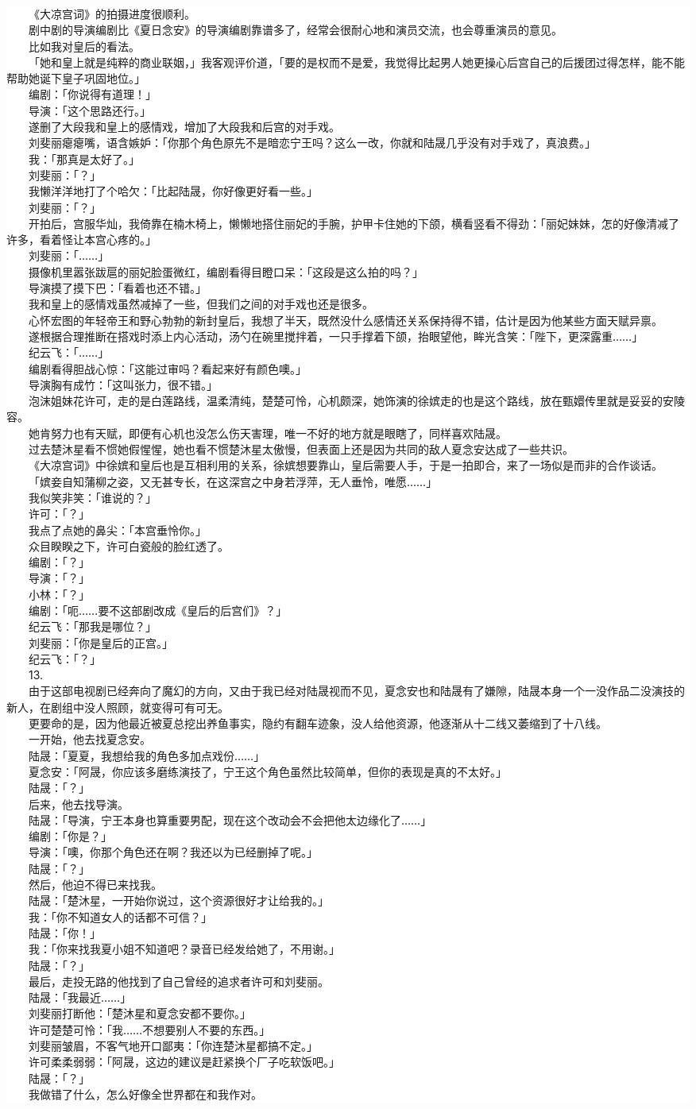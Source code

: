&emsp;&emsp;《大凉宫词》的拍摄进度很顺利。  
&emsp;&emsp;剧中剧的导演编剧比《夏日念安》的导演编剧靠谱多了，经常会很耐心地和演员交流，也会尊重演员的意见。  
&emsp;&emsp;比如我对皇后的看法。  
&emsp;&emsp;「她和皇上就是纯粹的商业联姻，」我客观评价道，「要的是权而不是爱，我觉得比起男人她更操心后宫自己的后援团过得怎样，能不能帮助她诞下皇子巩固地位。」  
&emsp;&emsp;编剧：「你说得有道理！」  
&emsp;&emsp;导演：「这个思路还行。」  
&emsp;&emsp;遂删了大段我和皇上的感情戏，增加了大段我和后宫的对手戏。  
&emsp;&emsp;刘斐丽瘪瘪嘴，语含嫉妒：「你那个角色原先不是暗恋宁王吗？这么一改，你就和陆晟几乎没有对手戏了，真浪费。」  
&emsp;&emsp;我：「那真是太好了。」  
&emsp;&emsp;刘斐丽：「？」  
&emsp;&emsp;我懒洋洋地打了个哈欠：「比起陆晟，你好像更好看一些。」  
&emsp;&emsp;刘斐丽：「？」  
&emsp;&emsp;开拍后，宫服华灿，我倚靠在楠木椅上，懒懒地搭住丽妃的手腕，护甲卡住她的下颌，横看竖看不得劲：「丽妃妹妹，怎的好像清减了许多，看着怪让本宫心疼的。」  
&emsp;&emsp;刘斐丽：「……」  
&emsp;&emsp;摄像机里嚣张跋扈的丽妃脸蛋微红，编剧看得目瞪口呆：「这段是这么拍的吗？」  
&emsp;&emsp;导演摸了摸下巴：「看着也还不错。」  
&emsp;&emsp;我和皇上的感情戏虽然减掉了一些，但我们之间的对手戏也还是很多。  
&emsp;&emsp;心怀宏图的年轻帝王和野心勃勃的新封皇后，我想了半天，既然没什么感情还关系保持得不错，估计是因为他某些方面天赋异禀。  
&emsp;&emsp;遂根据合理推断在搭戏时添上内心活动，汤勺在碗里搅拌着，一只手撑着下颌，抬眼望他，眸光含笑：「陛下，更深露重……」  
&emsp;&emsp;纪云飞：「……」  
&emsp;&emsp;编剧看得胆战心惊：「这能过审吗？看起来好有颜色噢。」  
&emsp;&emsp;导演胸有成竹：「这叫张力，很不错。」  
&emsp;&emsp;泡沫姐妹花许可，走的是白莲路线，温柔清纯，楚楚可怜，心机颇深，她饰演的徐嫔走的也是这个路线，放在甄嬛传里就是妥妥的安陵容。  
&emsp;&emsp;她肯努力也有天赋，即便有心机也没怎么伤天害理，唯一不好的地方就是眼瞎了，同样喜欢陆晟。  
&emsp;&emsp;过去楚沐星看不惯她假惺惺，她也看不惯楚沐星太傲慢，但表面上还是因为共同的敌人夏念安达成了一些共识。  
&emsp;&emsp;《大凉宫词》中徐嫔和皇后也是互相利用的关系，徐嫔想要靠山，皇后需要人手，于是一拍即合，来了一场似是而非的合作谈话。  
&emsp;&emsp;「嫔妾自知蒲柳之姿，又无甚专长，在这深宫之中身若浮萍，无人垂怜，唯愿……」  
&emsp;&emsp;我似笑非笑：「谁说的？」  
&emsp;&emsp;许可：「？」  
&emsp;&emsp;我点了点她的鼻尖：「本宫垂怜你。」  
&emsp;&emsp;众目睽睽之下，许可白瓷般的脸红透了。  
&emsp;&emsp;编剧：「？」  
&emsp;&emsp;导演：「？」  
&emsp;&emsp;小林：「？」  
&emsp;&emsp;编剧：「呃……要不这部剧改成《皇后的后宫们》？」  
&emsp;&emsp;纪云飞：「那我是哪位？」  
&emsp;&emsp;刘斐丽：「你是皇后的正宫。」  
&emsp;&emsp;纪云飞：「？」  
&emsp;&emsp;13.  
&emsp;&emsp;由于这部电视剧已经奔向了魔幻的方向，又由于我已经对陆晟视而不见，夏念安也和陆晟有了嫌隙，陆晟本身一个一没作品二没演技的新人，在剧组中没人照顾，就变得可有可无。  
&emsp;&emsp;更要命的是，因为他最近被夏总挖出养鱼事实，隐约有翻车迹象，没人给他资源，他逐渐从十二线又萎缩到了十八线。  
&emsp;&emsp;一开始，他去找夏念安。  
&emsp;&emsp;陆晟：「夏夏，我想给我的角色多加点戏份……」  
&emsp;&emsp;夏念安：「阿晟，你应该多磨练演技了，宁王这个角色虽然比较简单，但你的表现是真的不太好。」  
&emsp;&emsp;陆晟：「？」  
&emsp;&emsp;后来，他去找导演。  
&emsp;&emsp;陆晟：「导演，宁王本身也算重要男配，现在这个改动会不会把他太边缘化了……」  
&emsp;&emsp;编剧：「你是？」  
&emsp;&emsp;导演：「噢，你那个角色还在啊？我还以为已经删掉了呢。」  
&emsp;&emsp;陆晟：「？」  
&emsp;&emsp;然后，他迫不得已来找我。  
&emsp;&emsp;陆晟：「楚沐星，一开始你说过，这个资源很好才让给我的。」  
&emsp;&emsp;我：「你不知道女人的话都不可信？」  
&emsp;&emsp;陆晟：「你！」  
&emsp;&emsp;我：「你来找我夏小姐不知道吧？录音已经发给她了，不用谢。」  
&emsp;&emsp;陆晟：「？」  
&emsp;&emsp;最后，走投无路的他找到了自己曾经的追求者许可和刘斐丽。  
&emsp;&emsp;陆晟：「我最近……」  
&emsp;&emsp;刘斐丽打断他：「楚沐星和夏念安都不要你。」  
&emsp;&emsp;许可楚楚可怜：「我……不想要别人不要的东西。」  
&emsp;&emsp;刘斐丽皱眉，不客气地开口鄙夷：「你连楚沐星都搞不定。」  
&emsp;&emsp;许可柔柔弱弱：「阿晟，这边的建议是赶紧换个厂子吃软饭吧。」  
&emsp;&emsp;陆晟：「？」  
&emsp;&emsp;我做错了什么，怎么好像全世界都在和我作对。  
